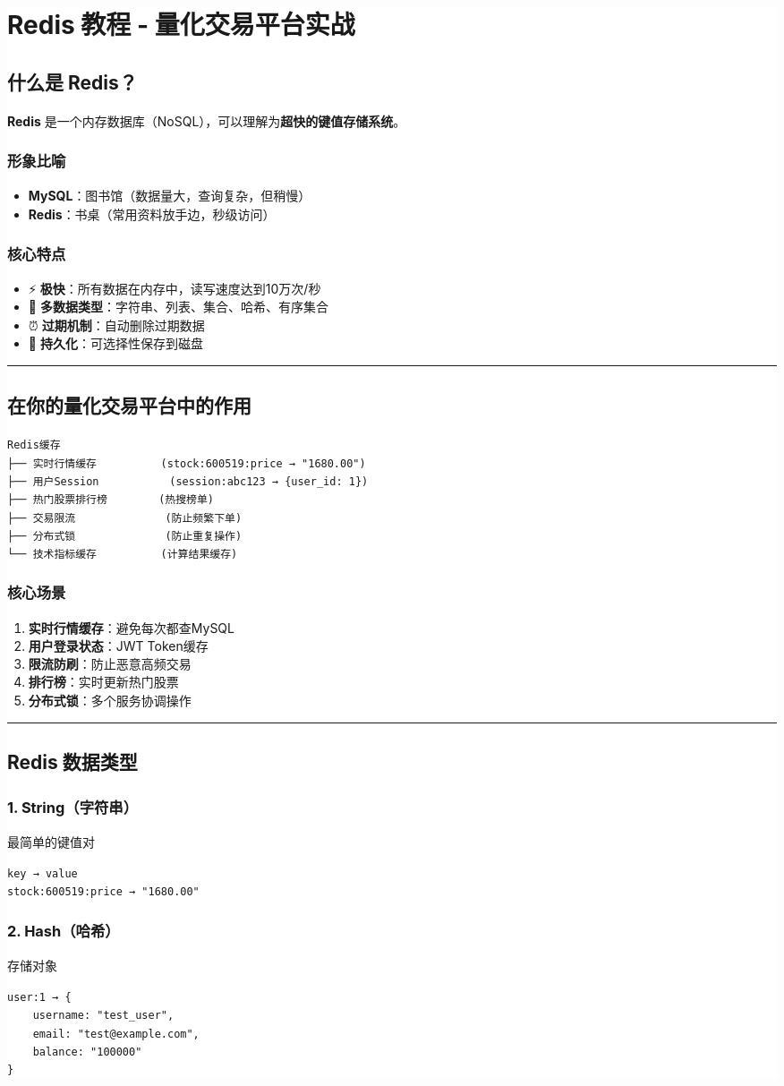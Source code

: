 # Redis 教程 - 量化交易平台实战

## 什么是 Redis？

**Redis** 是一个内存数据库（NoSQL），可以理解为**超快的键值存储系统**。

### 形象比喻
- **MySQL**：图书馆（数据量大，查询复杂，但稍慢）
- **Redis**：书桌（常用资料放手边，秒级访问）

### 核心特点
- ⚡ **极快**：所有数据在内存中，读写速度达到10万次/秒
- 🔄 **多数据类型**：字符串、列表、集合、哈希、有序集合
- ⏰ **过期机制**：自动删除过期数据
- 💾 **持久化**：可选择性保存到磁盘

---

## 在你的量化交易平台中的作用

```
Redis缓存
├── 实时行情缓存          (stock:600519:price → "1680.00")
├── 用户Session           (session:abc123 → {user_id: 1})
├── 热门股票排行榜        (热搜榜单)
├── 交易限流              (防止频繁下单)
├── 分布式锁              (防止重复操作)
└── 技术指标缓存          (计算结果缓存)
```

### 核心场景

1. **实时行情缓存**：避免每次都查MySQL
2. **用户登录状态**：JWT Token缓存
3. **限流防刷**：防止恶意高频交易
4. **排行榜**：实时更新热门股票
5. **分布式锁**：多个服务协调操作

---

## Redis 数据类型

### 1. String（字符串）
最简单的键值对
```
key → value
stock:600519:price → "1680.00"
```

### 2. Hash（哈希）
存储对象
```
user:1 → {
    username: "test_user",
    email: "test@example.com",
    balance: "100000"
}
```
